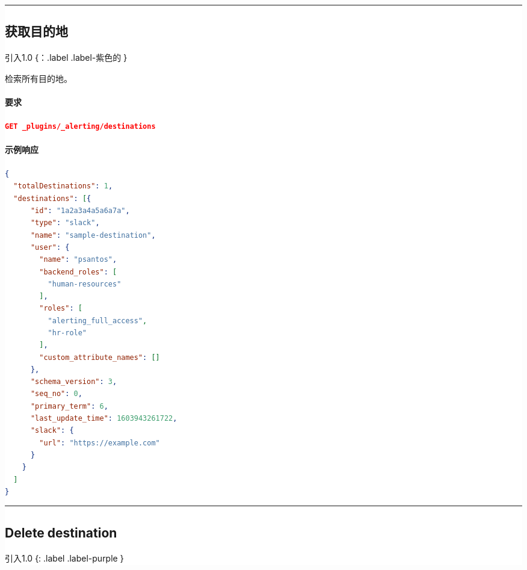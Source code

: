 
---

## 获取目的地
引入1.0
{：.label .label-紫色的 }

检索所有目的地。

#### 要求

```json
GET _plugins/_alerting/destinations
```

#### 示例响应

```json
{
  "totalDestinations": 1,
  "destinations": [{
      "id": "1a2a3a4a5a6a7a",
      "type": "slack",
      "name": "sample-destination",
      "user": {
        "name": "psantos",
        "backend_roles": [
          "human-resources"
        ],
        "roles": [
          "alerting_full_access",
          "hr-role"
        ],
        "custom_attribute_names": []
      },
      "schema_version": 3,
      "seq_no": 0,
      "primary_term": 6,
      "last_update_time": 1603943261722,
      "slack": {
        "url": "https://example.com"
      }
    }
  ]
}
```


---

## Delete destination
引入1.0
{: .label .label-purple }

